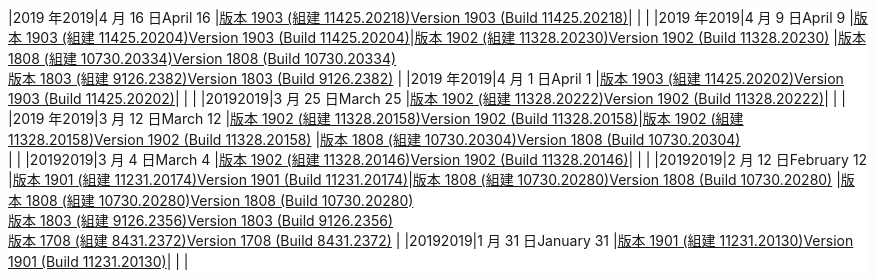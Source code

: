 |<span data-ttu-id="0d670-315">2019 年</span><span class="sxs-lookup"><span data-stu-id="0d670-315">2019</span></span>|<span data-ttu-id="0d670-316">4 月 16 日</span><span class="sxs-lookup"><span data-stu-id="0d670-316">April 16</span></span> |[<span data-ttu-id="0d670-317">版本 1903 (組建 11425.20218)</span><span class="sxs-lookup"><span data-stu-id="0d670-317">Version 1903 (Build 11425.20218)</span></span>](monthly-channel-2019.md#version-1903-april-16)| | |
|<span data-ttu-id="0d670-318">2019 年</span><span class="sxs-lookup"><span data-stu-id="0d670-318">2019</span></span>|<span data-ttu-id="0d670-319">4 月 9 日</span><span class="sxs-lookup"><span data-stu-id="0d670-319">April 9</span></span> |[<span data-ttu-id="0d670-320">版本 1903 (組建 11425.20204)</span><span class="sxs-lookup"><span data-stu-id="0d670-320">Version 1903 (Build 11425.20204)</span></span>](monthly-channel-2019.md#version-1903-april-9)|[<span data-ttu-id="0d670-321">版本 1902 (組建 11328.20230)</span><span class="sxs-lookup"><span data-stu-id="0d670-321">Version 1902 (Build 11328.20230)</span></span>](semi-annual-channel-targeted-2019.md#version-1902-april-9) |[<span data-ttu-id="0d670-322">版本 1808 (組建 10730.20334)</span><span class="sxs-lookup"><span data-stu-id="0d670-322">Version 1808 (Build 10730.20334)</span></span>](semi-annual-channel-2019.md#version-1808-april-9)  <br/>  [<span data-ttu-id="0d670-323">版本 1803 (組建 9126.2382)</span><span class="sxs-lookup"><span data-stu-id="0d670-323">Version 1803 (Build 9126.2382)</span></span>](semi-annual-channel-2019.md#version-1803-april-9) |
|<span data-ttu-id="0d670-324">2019 年</span><span class="sxs-lookup"><span data-stu-id="0d670-324">2019</span></span>|<span data-ttu-id="0d670-325">4 月 1 日</span><span class="sxs-lookup"><span data-stu-id="0d670-325">April 1</span></span> |[<span data-ttu-id="0d670-326">版本 1903 (組建 11425.20202)</span><span class="sxs-lookup"><span data-stu-id="0d670-326">Version 1903 (Build 11425.20202)</span></span>](monthly-channel-2019.md#version-1903-april-01)| | |
|<span data-ttu-id="0d670-327">2019</span><span class="sxs-lookup"><span data-stu-id="0d670-327">2019</span></span>|<span data-ttu-id="0d670-328">3 月 25 日</span><span class="sxs-lookup"><span data-stu-id="0d670-328">March 25</span></span> |[<span data-ttu-id="0d670-329">版本 1902 (組建 11328.20222)</span><span class="sxs-lookup"><span data-stu-id="0d670-329">Version 1902 (Build 11328.20222)</span></span>](monthly-channel-2019.md#version-1902-march-25)| | |
|<span data-ttu-id="0d670-330">2019 年</span><span class="sxs-lookup"><span data-stu-id="0d670-330">2019</span></span>|<span data-ttu-id="0d670-331">3 月 12 日</span><span class="sxs-lookup"><span data-stu-id="0d670-331">March 12</span></span> |[<span data-ttu-id="0d670-332">版本 1902 (組建 11328.20158)</span><span class="sxs-lookup"><span data-stu-id="0d670-332">Version 1902 (Build 11328.20158)</span></span>](monthly-channel-2019.md#version-1902-march-12)|[<span data-ttu-id="0d670-333">版本 1902 (組建 11328.20158)</span><span class="sxs-lookup"><span data-stu-id="0d670-333">Version 1902 (Build 11328.20158)</span></span>](semi-annual-channel-targeted-2019.md#version-1902-march-12) |[<span data-ttu-id="0d670-334">版本 1808 (組建 10730.20304)</span><span class="sxs-lookup"><span data-stu-id="0d670-334">Version 1808 (Build 10730.20304)</span></span>](semi-annual-channel-2019.md#version-1808-march-12)  <br/> | |
|<span data-ttu-id="0d670-335">2019</span><span class="sxs-lookup"><span data-stu-id="0d670-335">2019</span></span>|<span data-ttu-id="0d670-336">3 月 4 日</span><span class="sxs-lookup"><span data-stu-id="0d670-336">March 4</span></span>  |[<span data-ttu-id="0d670-337">版本 1902 (組建 11328.20146)</span><span class="sxs-lookup"><span data-stu-id="0d670-337">Version 1902 (Build 11328.20146)</span></span>](monthly-channel-2019.md#version-1902-march-4)| | |
|<span data-ttu-id="0d670-338">2019</span><span class="sxs-lookup"><span data-stu-id="0d670-338">2019</span></span>|<span data-ttu-id="0d670-339">2 月 12 日</span><span class="sxs-lookup"><span data-stu-id="0d670-339">February 12</span></span> |[<span data-ttu-id="0d670-340">版本 1901 (組建 11231.20174)</span><span class="sxs-lookup"><span data-stu-id="0d670-340">Version 1901 (Build 11231.20174)</span></span>](monthly-channel-2019.md#version-1901-february-12)|[<span data-ttu-id="0d670-341">版本 1808 (組建 10730.20280)</span><span class="sxs-lookup"><span data-stu-id="0d670-341">Version 1808 (Build 10730.20280)</span></span>](semi-annual-channel-targeted-2019.md#version-1808-february-12) |[<span data-ttu-id="0d670-342">版本 1808 (組建 10730.20280)</span><span class="sxs-lookup"><span data-stu-id="0d670-342">Version 1808 (Build 10730.20280)</span></span>](semi-annual-channel-2019.md#version-1808-february-12)  <br/>  [<span data-ttu-id="0d670-343">版本 1803 (組建 9126.2356)</span><span class="sxs-lookup"><span data-stu-id="0d670-343">Version 1803 (Build 9126.2356)</span></span>](semi-annual-channel-2019.md#version-1803-february-12)  <br/> [<span data-ttu-id="0d670-344">版本 1708 (組建 8431.2372)</span><span class="sxs-lookup"><span data-stu-id="0d670-344">Version 1708 (Build 8431.2372)</span></span>](microsoft365-apps-security-updates.md#february-12-2019) |
|<span data-ttu-id="0d670-345">2019</span><span class="sxs-lookup"><span data-stu-id="0d670-345">2019</span></span>|<span data-ttu-id="0d670-346">1 月 31 日</span><span class="sxs-lookup"><span data-stu-id="0d670-346">January 31</span></span>   |[<span data-ttu-id="0d670-347">版本 1901 (組建 11231.20130)</span><span class="sxs-lookup"><span data-stu-id="0d670-347">Version 1901 (Build 11231.20130)</span></span>](monthly-channel-2019.md#version-1901-january-31)| | |